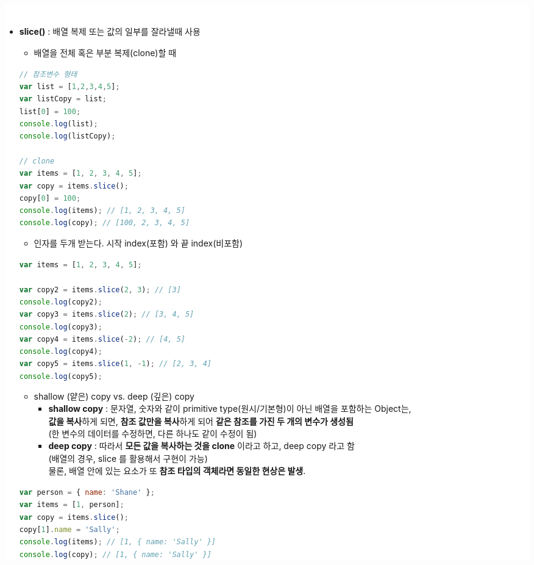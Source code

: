   ```js
  ```

  ​


- **slice()** : 배열 복제 또는 값의 일부를 잘라낼때 사용

  - 배열을 전체 혹은 부분 복제(clone)할 때

  ```js
  // 참조변수 형태
  var list = [1,2,3,4,5];
  var listCopy = list;
  list[0] = 100;
  console.log(list);
  console.log(listCopy);

  // clone
  var items = [1, 2, 3, 4, 5];
  var copy = items.slice();
  copy[0] = 100;
  console.log(items); // [1, 2, 3, 4, 5]
  console.log(copy); // [100, 2, 3, 4, 5]
  ```

  - 인자를 두개 받는다. 시작 index(포함) 와 끝 index(비포함)

  ```js
  var items = [1, 2, 3, 4, 5];

  var copy2 = items.slice(2, 3); // [3]
  console.log(copy2);
  var copy3 = items.slice(2); // [3, 4, 5]
  console.log(copy3);
  var copy4 = items.slice(-2); // [4, 5]
  console.log(copy4);
  var copy5 = items.slice(1, -1); // [2, 3, 4]
  console.log(copy5);
  ```

  - shallow (얕은) copy vs. deep (깊은) copy
    - **shallow copy** : 문자열, 숫자와 같이 primitive type(원시/기본형)이 아닌 배열을 포함하는 Object는, <br />
      **값을 복사**하게 되면, **참조 값만을 복사**하게 되어 **같은 참조를 가진 두 개의 변수가 생성됨** <br />
      (한 변수의 데이터를 수정하면, 다른 하나도 같이 수정이 됨) 
    - **deep copy** : 따라서 **모든 값을 복사하는 것을 clone** 이라고 하고, deep copy 라고 함 <br />
      (배열의 경우, slice 를 활용해서 구현이 가능) <br />
      물론, 배열 안에 있는 요소가 또 **참조 타입의 객체라면 동일한 현상은 발생**.

  ```js
  var person = { name: 'Shane' };
  var items = [1, person];
  var copy = items.slice();
  copy[1].name = 'Sally';
  console.log(items); // [1, { name: 'Sally' }]
  console.log(copy); // [1, { name: 'Sally' }]
  ```
